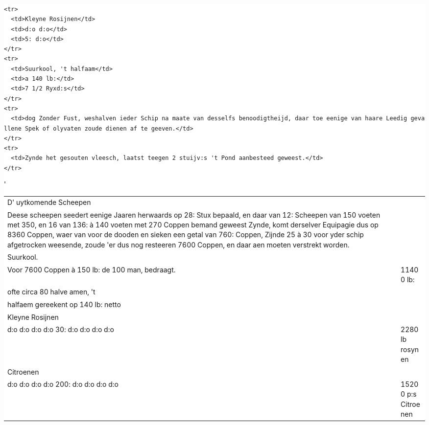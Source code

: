     <tr>
      <td>Kleyne Rosijnen</td>
      <td>d:o d:o</td>
      <td>5: d:o</td>
    </tr>
    <tr>
      <td>Suurkool, 't halfaam</td>
      <td>a 140 lb:</td>
      <td>7 1/2 Ryxd:s</td>
    </tr>
    <tr>
      <td>dog Zonder Fust, weshalven ieder Schip na maate van desselfs benoodigtheijd, daar toe eenige van haare Leedig gevallene Spek of olyvaten zoude dienen af te geeven.</td>
    </tr>
    <tr>
      <td>Zynde het gesouten vleesch, laatst teegen 2 stuijv:s 't Pond aanbesteed geweest.</td>
    </tr>
  </tbody>
</table>
'

<table>
  <tbody>
    <tr>
      <td>D' uytkomende Scheepen</td>
    </tr>
    <tr>
      <td>Deese scheepen seedert eenige Jaaren herwaards op 28: Stux bepaald, en daar van 12: Scheepen van 150 voeten met 350, en 16 van 136: à 140 voeten met 270 Coppen bemand geweest Zynde, komt derselver Equipagie dus op 8360 Coppen, waer van voor de dooden en sieken een getal van 760: Coppen, Zijnde 25 à 30 voor yder schip afgetrocken weesende, zoude 'er dus nog resteeren 7600 Coppen, en daar aen moeten verstrekt worden.</td>
    </tr>
    <tr>
      <td>Suurkool.</td>
    </tr>
    <tr>
      <td>Voor 7600 Coppen à 150 lb: de 100 man, bedraagt.</td>
      <td>&nbsp;</td>
      <td>11400 lb:</td>
    </tr>
    <tr>
      <td>ofte circa 80 halve amen, 't</td>
    </tr>
    <tr>
      <td>halfaem gereekent op 140 lb: netto</td>
    </tr>
    <tr>
      <td>Kleyne Rosijnen</td>
    </tr>
    <tr>
      <td>d:o d:o d:o d:o 30: d:o d:o d:o d:o</td>
      <td>&nbsp;</td>
      <td>2280 lb rosynen</td>
    </tr>
    <tr>
      <td>Citroenen</td>
    </tr>
    <tr>
      <td>d:o d:o d:o d:o 200: d:o d:o d:o d:o</td>
      <td>&nbsp;</td>
      <td>15200 p:s Citroenen</td>
    </tr>
    <tr>